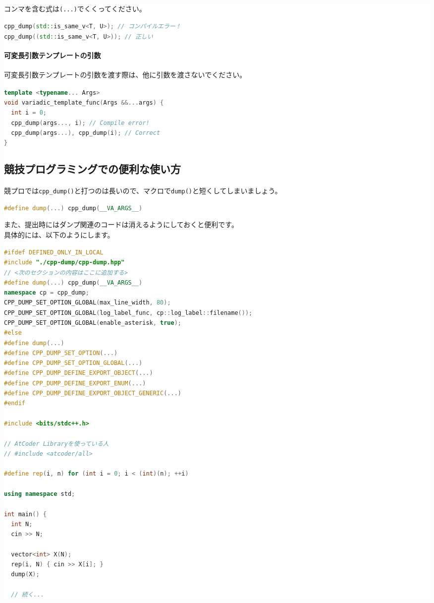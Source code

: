 コンマを含む式は`(...)`でくくってください。

```cpp
cpp_dump(std::is_same_v<T, U>); // コンパイルエラー！
cpp_dump((std::is_same_v<T, U>)); // 正しい
```

#### 可変長引数テンプレートの引数

可変長引数テンプレートの引数を渡す際は、他に引数を渡さないでください。

```cpp
template <typename... Args>
void variadic_template_func(Args &&...args) {
  int i = 0;
  cpp_dump(args..., i); // Compile error!
  cpp_dump(args...), cpp_dump(i); // Correct
}
```

## 競技プログラミングでの便利な使い方

競プロでは`cpp_dump()`と打つのは長いので、マクロで`dump()`と短くしてしまいましょう。

```cpp
#define dump(...) cpp_dump(__VA_ARGS__)
```

また、提出時にはダンプ関連のコードは消えるようにしておくと便利です。  
具体的には、以下のようにします。

```cpp
#ifdef DEFINED_ONLY_IN_LOCAL
#include "./cpp-dump/cpp-dump.hpp"
// <次のセクションの内容はここに追加する>
#define dump(...) cpp_dump(__VA_ARGS__)
namespace cp = cpp_dump;
CPP_DUMP_SET_OPTION_GLOBAL(max_line_width, 80);
CPP_DUMP_SET_OPTION_GLOBAL(log_label_func, cp::log_label::filename());
CPP_DUMP_SET_OPTION_GLOBAL(enable_asterisk, true);
#else
#define dump(...)
#define CPP_DUMP_SET_OPTION(...)
#define CPP_DUMP_SET_OPTION_GLOBAL(...)
#define CPP_DUMP_DEFINE_EXPORT_OBJECT(...)
#define CPP_DUMP_DEFINE_EXPORT_ENUM(...)
#define CPP_DUMP_DEFINE_EXPORT_OBJECT_GENERIC(...)
#endif

#include <bits/stdc++.h>

// AtCoder Libraryを使っている人
// #include <atcoder/all>

#define rep(i, n) for (int i = 0; i < (int)(n); ++i)

using namespace std;

int main() {
  int N;
  cin >> N;

  vector<int> X(N);
  rep(i, N) { cin >> X[i]; }
  dump(X);

  // 続く...
```